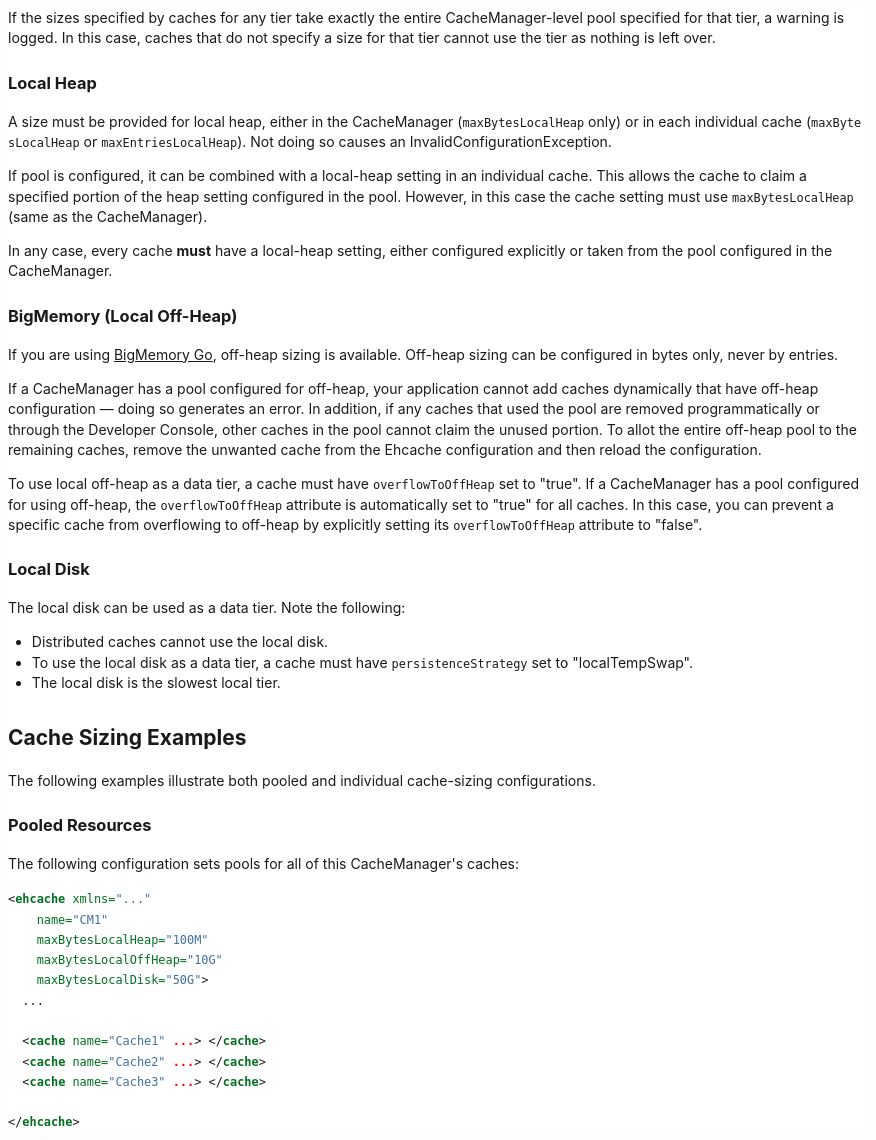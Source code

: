 If the sizes specified by caches for any tier take exactly the entire CacheManager-level pool specified for that tier, a warning is logged. In this case, caches that do not specify a size for that tier cannot use the tier as nothing is left over.

### Local Heap
A size must be provided for local heap, either in the CacheManager (`maxBytesLocalHeap` only) or in each individual cache (`maxBytesLocalHeap` or `maxEntriesLocalHeap`). Not doing so causes an InvalidConfigurationException.

If pool is configured, it can be combined with a local-heap setting in an individual cache. This allows the cache to claim a specified portion of the heap setting configured in the pool. However, in this case the cache setting must use `maxBytesLocalHeap` (same as the CacheManager). 

In any case, every cache **must** have a local-heap setting, either configured explicitly or taken from the pool configured in the CacheManager.

### BigMemory (Local Off-Heap)
If you are using [BigMemory Go](http://terracotta.org/products/bigmemorygo), off-heap sizing is available. Off-heap sizing can be configured in bytes only, never by entries.

If a CacheManager has a pool configured for off-heap, your application cannot add caches dynamically that have off-heap configuration &mdash; doing so generates an error. In addition, if any caches that used the pool are removed programmatically or through the Developer Console, other caches in the pool cannot claim the unused portion. To allot the entire off-heap pool to the remaining caches, remove the unwanted cache from the Ehcache configuration and then reload the configuration.

To use local off-heap as a data tier, a cache must have `overflowToOffHeap` set to "true". If a CacheManager has a pool configured for using off-heap, the `overflowToOffHeap` attribute is automatically set to "true" for all caches. In this case, you can prevent a specific cache from overflowing to off-heap by explicitly setting its `overflowToOffHeap` attribute to "false".

### Local Disk
The local disk can be used as a data tier. Note the following:

* Distributed caches cannot use the local disk.
* To use the local disk as a data tier, a cache must have `persistenceStrategy` set to "localTempSwap".
* The local disk is the slowest local tier.

## Cache Sizing Examples
The following examples illustrate both pooled and individual cache-sizing configurations.

### Pooled Resources

The following configuration sets pools for all of this CacheManager's caches:

~~~ xml
<ehcache xmlns="..."
    name="CM1"
    maxBytesLocalHeap="100M"
    maxBytesLocalOffHeap="10G"
    maxBytesLocalDisk="50G">
  ...

  <cache name="Cache1" ...> </cache>
  <cache name="Cache2" ...> </cache>
  <cache name="Cache3" ...> </cache>

</ehcache>
~~~
